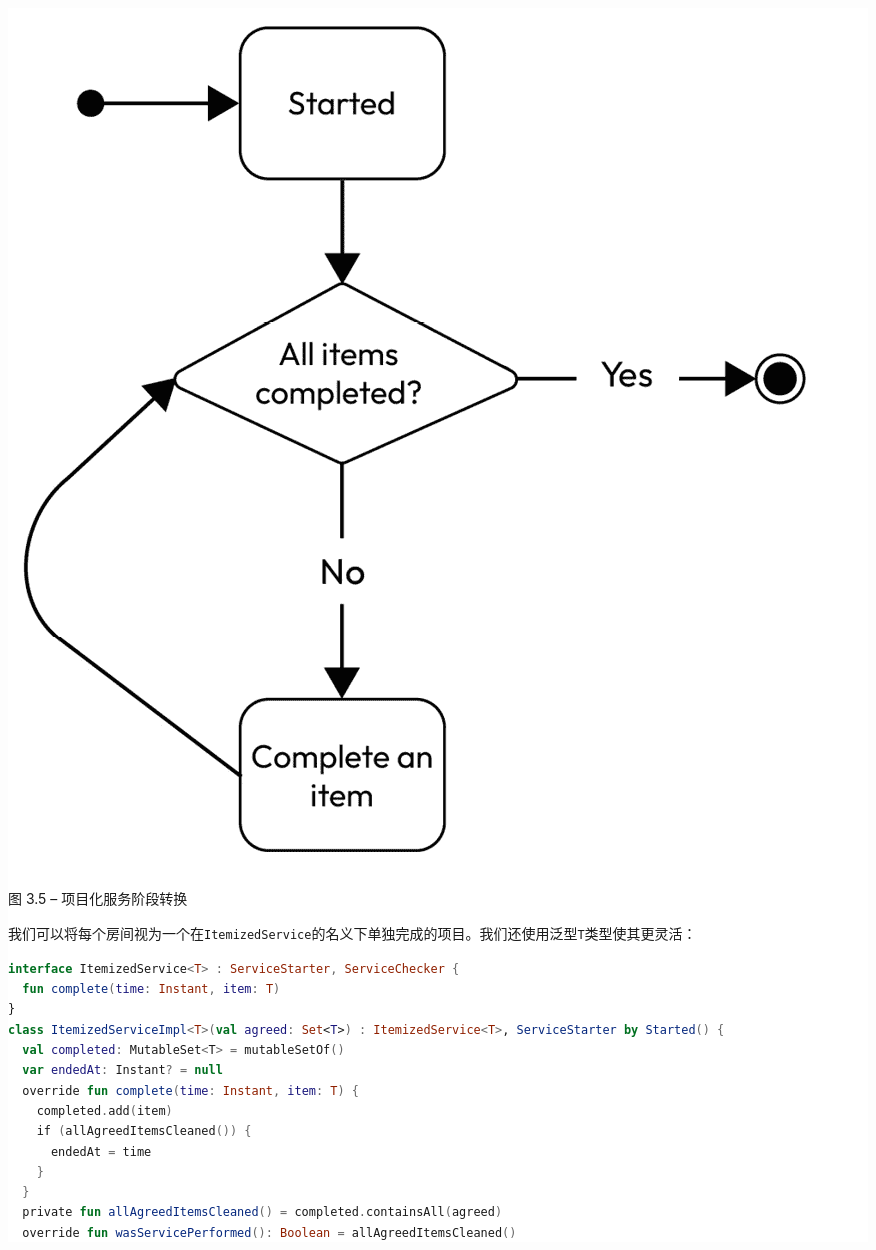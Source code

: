 ![图 3.5 – 项目化服务阶段转换](img/B21737_03_5.jpg)

图 3.5 – 项目化服务阶段转换

我们可以将每个房间视为一个在`ItemizedService`的名义下单独完成的项目。我们还使用泛型`T`类型使其更灵活：

```kt
interface ItemizedService<T> : ServiceStarter, ServiceChecker {
  fun complete(time: Instant, item: T)
}
class ItemizedServiceImpl<T>(val agreed: Set<T>) : ItemizedService<T>, ServiceStarter by Started() {
  val completed: MutableSet<T> = mutableSetOf()
  var endedAt: Instant? = null
  override fun complete(time: Instant, item: T) {
    completed.add(item)
    if (allAgreedItemsCleaned()) {
      endedAt = time
    }
  }
  private fun allAgreedItemsCleaned() = completed.containsAll(agreed)
  override fun wasServicePerformed(): Boolean = allAgreedItemsCleaned()
```